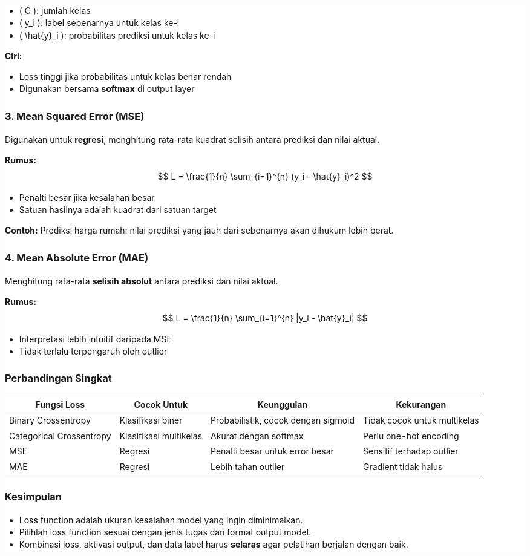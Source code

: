 - \( C \): jumlah kelas
- \( y_i \): label sebenarnya untuk kelas ke-i
- \( \hat{y}_i \): probabilitas prediksi untuk kelas ke-i

**Ciri:**
- Loss tinggi jika probabilitas untuk kelas benar rendah
- Digunakan bersama **softmax** di output layer


### 3. Mean Squared Error (MSE)

Digunakan untuk **regresi**, menghitung rata-rata kuadrat selisih antara prediksi dan nilai aktual.

**Rumus:**
$$
L = \frac{1}{n} \sum_{i=1}^{n} (y_i - \hat{y}_i)^2
$$

- Penalti besar jika kesalahan besar
- Satuan hasilnya adalah kuadrat dari satuan target

**Contoh:**
Prediksi harga rumah: nilai prediksi yang jauh dari sebenarnya akan dihukum lebih berat.


### 4. Mean Absolute Error (MAE)

Menghitung rata-rata **selisih absolut** antara prediksi dan nilai aktual.

**Rumus:**
$$
L = \frac{1}{n} \sum_{i=1}^{n} |y_i - \hat{y}_i|
$$

- Interpretasi lebih intuitif daripada MSE
- Tidak terlalu terpengaruh oleh outlier


### Perbandingan Singkat

| Fungsi Loss         | Cocok Untuk              | Keunggulan                        | Kekurangan                     |
|---------------------|--------------------------|-----------------------------------|--------------------------------|
| Binary Crossentropy | Klasifikasi biner        | Probabilistik, cocok dengan sigmoid | Tidak cocok untuk multikelas  |
| Categorical Crossentropy | Klasifikasi multikelas | Akurat dengan softmax             | Perlu one-hot encoding         |
| MSE                 | Regresi                  | Penalti besar untuk error besar   | Sensitif terhadap outlier      |
| MAE                 | Regresi                  | Lebih tahan outlier               | Gradient tidak halus           |


### Kesimpulan

- Loss function adalah ukuran kesalahan model yang ingin diminimalkan.
- Pilihlah loss function sesuai dengan jenis tugas dan format output model.
- Kombinasi loss, aktivasi output, dan data label harus **selaras** agar pelatihan berjalan dengan baik.
